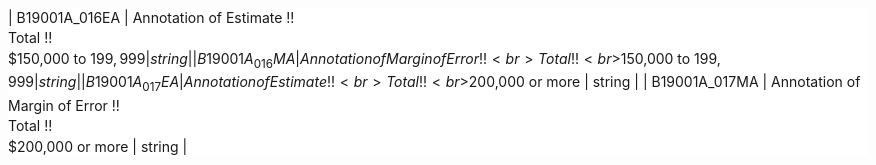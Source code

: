 | B19001A_016EA | Annotation of Estimate !!<br>Total !!<br>$150,000 to $199,999 | string |
| B19001A_016MA | Annotation of Margin of Error !!<br>Total !!<br>$150,000 to $199,999 | string |
| B19001A_017EA | Annotation of Estimate !!<br>Total !!<br>$200,000 or more | string |
| B19001A_017MA | Annotation of Margin of Error !!<br>Total !!<br>$200,000 or more | string |

